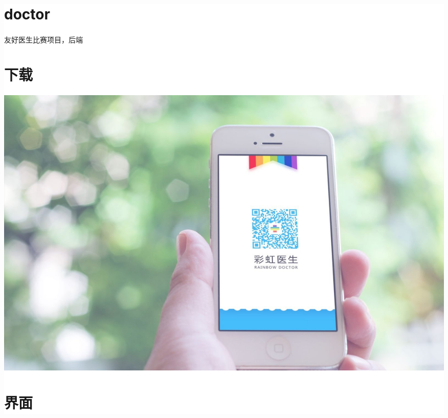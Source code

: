 # doctor
友好医生比赛项目，后端

# 下载
<img src="https://github.com/TONKIA/doctor/blob/master/img/download1.jpg?raw=true" />

# 界面
<div>